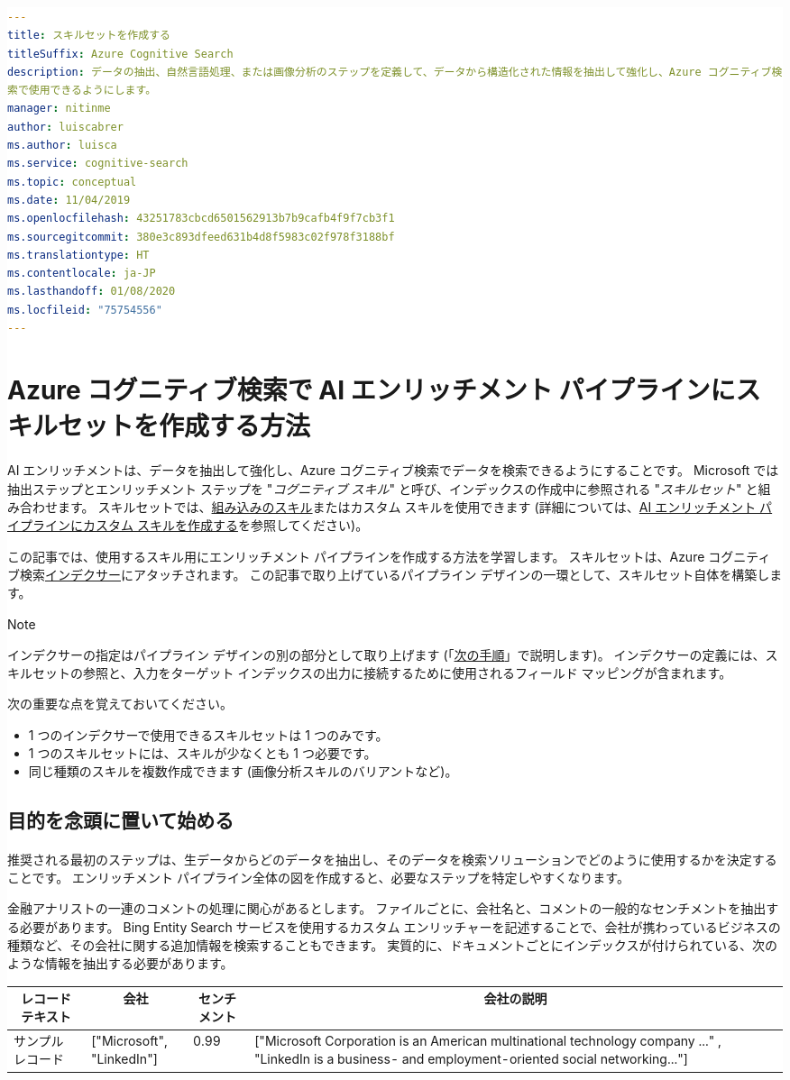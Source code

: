 ```yaml
---
title: スキルセットを作成する
titleSuffix: Azure Cognitive Search
description: データの抽出、自然言語処理、または画像分析のステップを定義して、データから構造化された情報を抽出して強化し、Azure コグニティブ検索で使用できるようにします。
manager: nitinme
author: luiscabrer
ms.author: luisca
ms.service: cognitive-search
ms.topic: conceptual
ms.date: 11/04/2019
ms.openlocfilehash: 43251783cbcd6501562913b7b9cafb4f9f7cb3f1
ms.sourcegitcommit: 380e3c893dfeed631b4d8f5983c02f978f3188bf
ms.translationtype: HT
ms.contentlocale: ja-JP
ms.lasthandoff: 01/08/2020
ms.locfileid: "75754556"
---
```

# <a name="how-to-create-a-skillset-in-an-ai-enrichment-pipeline-in-azure-cognitive-search"></a>Azure コグニティブ検索で AI エンリッチメント パイプラインにスキルセットを作成する方法 

AI エンリッチメントは、データを抽出して強化し、Azure コグニティブ検索でデータを検索できるようにすることです。 Microsoft では抽出ステップとエンリッチメント ステップを "*コグニティブ スキル*" と呼び、インデックスの作成中に参照される "*スキルセット*" と組み合わせます。 スキルセットでは、[組み込みのスキル](cognitive-search-predefined-skills.md)またはカスタム スキルを使用できます (詳細については、[AI エンリッチメント パイプラインにカスタム スキルを作成する](cognitive-search-create-custom-skill-example.md)を参照してください)。

この記事では、使用するスキル用にエンリッチメント パイプラインを作成する方法を学習します。 スキルセットは、Azure コグニティブ検索[インデクサー](search-indexer-overview.md)にアタッチされます。 この記事で取り上げているパイプライン デザインの一環として、スキルセット自体を構築します。 

> [!NOTE]
> インデクサーの指定はパイプライン デザインの別の部分として取り上げます (「[次の手順](#next-step)」で説明します)。 インデクサーの定義には、スキルセットの参照と、入力をターゲット インデックスの出力に接続するために使用されるフィールド マッピングが含まれます。

次の重要な点を覚えておいてください。

+ 1 つのインデクサーで使用できるスキルセットは 1 つのみです。
+ 1 つのスキルセットには、スキルが少なくとも 1 つ必要です。
+ 同じ種類のスキルを複数作成できます (画像分析スキルのバリアントなど)。

## <a name="begin-with-the-end-in-mind"></a>目的を念頭に置いて始める

推奨される最初のステップは、生データからどのデータを抽出し、そのデータを検索ソリューションでどのように使用するかを決定することです。 エンリッチメント パイプライン全体の図を作成すると、必要なステップを特定しやすくなります。

金融アナリストの一連のコメントの処理に関心があるとします。 ファイルごとに、会社名と、コメントの一般的なセンチメントを抽出する必要があります。 Bing Entity Search サービスを使用するカスタム エンリッチャーを記述することで、会社が携わっているビジネスの種類など、その会社に関する追加情報を検索することもできます。 実質的に、ドキュメントごとにインデックスが付けられている、次のような情報を抽出する必要があります。

| レコード テキスト | 会社 | センチメント | 会社の説明 |
|--------|-----|-----|-----|
|サンプル レコード| ["Microsoft", "LinkedIn"] | 0.99 | ["Microsoft Corporation is an American multinational technology company ..." , "LinkedIn is a business- and employment-oriented social networking..."]
